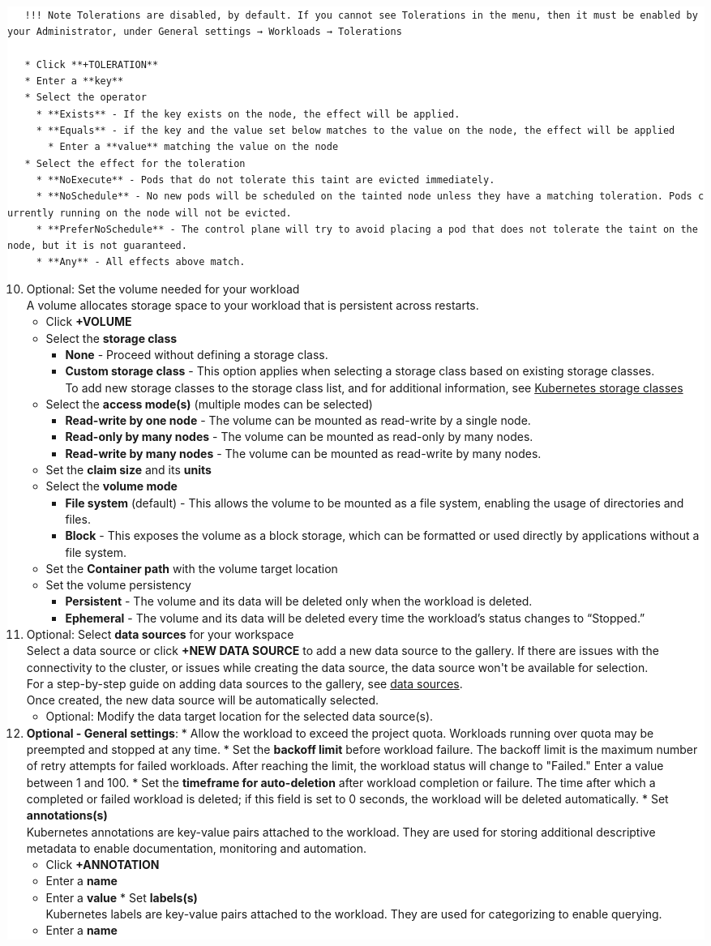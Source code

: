        !!! Note Tolerations are disabled, by default. If you cannot see Tolerations in the menu, then it must be enabled by your Administrator, under General settings → Workloads → Tolerations

       * Click **+TOLERATION**
       * Enter a **key**
       * Select the operator
         * **Exists** - If the key exists on the node, the effect will be applied.
         * **Equals** - if the key and the value set below matches to the value on the node, the effect will be applied
           * Enter a **value** matching the value on the node
       * Select the effect for the toleration
         * **NoExecute** - Pods that do not tolerate this taint are evicted immediately.
         * **NoSchedule** - No new pods will be scheduled on the tainted node unless they have a matching toleration. Pods currently running on the node will not be evicted.
         * **PreferNoSchedule** - The control plane will try to avoid placing a pod that does not tolerate the taint on the node, but it is not guaranteed.
         * **Any** - All effects above match.
10. Optional: Set the volume needed for your workload\
    A volume allocates storage space to your workload that is persistent across restarts.
    * Click **+VOLUME**
    * Select the **storage class**
      * **None** - Proceed without defining a storage class.
      * **Custom storage class** - This option applies when selecting a storage class based on existing storage classes.\
        To add new storage classes to the storage class list, and for additional information, see [Kubernetes storage classes](../infrastructure-procedures/shared-storage.md)
    * Select the **access mode(s)** (multiple modes can be selected)
      * **Read-write by one node** - The volume can be mounted as read-write by a single node.
      * **Read-only by many nodes** - The volume can be mounted as read-only by many nodes.
      * **Read-write by many nodes** - The volume can be mounted as read-write by many nodes.
    * Set the **claim size** and its **units**
    * Select the **volume mode**
      * **File system** (default) - This allows the volume to be mounted as a file system, enabling the usage of directories and files.
      * **Block** - This exposes the volume as a block storage, which can be formatted or used directly by applications without a file system.
    * Set the **Container path** with the volume target location
    * Set the volume persistency
      * **Persistent** - The volume and its data will be deleted only when the workload is deleted.
      * **Ephemeral** - The volume and its data will be deleted every time the workload’s status changes to “Stopped.”
11. Optional: Select **data sources** for your workspace\
    Select a data source or click **+NEW DATA SOURCE** to add a new data source to the gallery. If there are issues with the connectivity to the cluster, or issues while creating the data source, the data source won't be available for selection.\
    For a step-by-step guide on adding data sources to the gallery, see [data sources](../workloads-in-runai/workload-assets/datasources.md).\
    Once created, the new data source will be automatically selected.
    * Optional: Modify the data target location for the selected data source(s).
12. **Optional - General settings**: \* Allow the workload to exceed the project quota. Workloads running over quota may be preempted and stopped at any time. \* Set the **backoff limit** before workload failure. The backoff limit is the maximum number of retry attempts for failed workloads. After reaching the limit, the workload status will change to "Failed." Enter a value between 1 and 100. \* Set the **timeframe for auto-deletion** after workload completion or failure. The time after which a completed or failed workload is deleted; if this field is set to 0 seconds, the workload will be deleted automatically. \* Set **annotations(s)**\
    Kubernetes annotations are key-value pairs attached to the workload. They are used for storing additional descriptive metadata to enable documentation, monitoring and automation.
    * Click **+ANNOTATION**
    * Enter a **name**
    * Enter a **value** \* Set **labels(s)**\
      Kubernetes labels are key-value pairs attached to the workload. They are used for categorizing to enable querying.
    * Enter a **name**